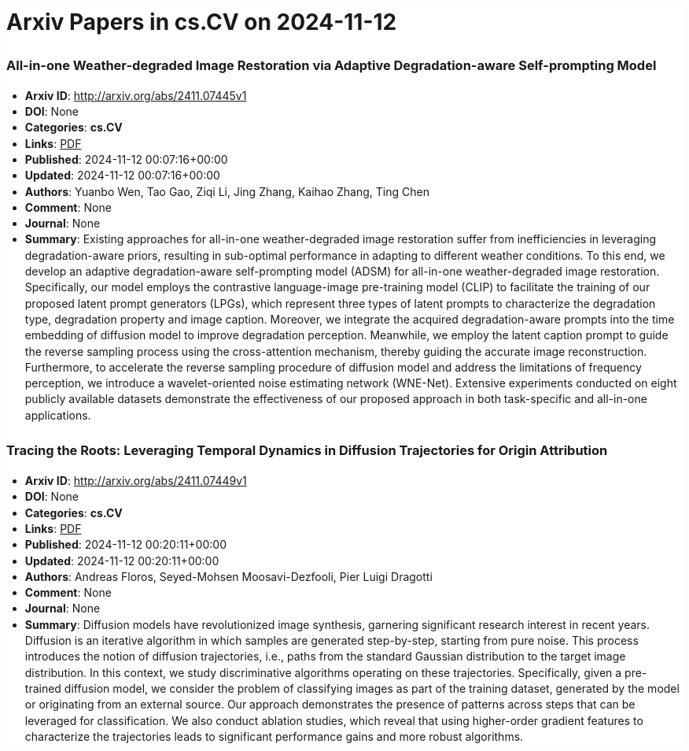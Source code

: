 # Arxiv Papers in cs.CV on 2024-11-12
### All-in-one Weather-degraded Image Restoration via Adaptive Degradation-aware Self-prompting Model
- **Arxiv ID**: http://arxiv.org/abs/2411.07445v1
- **DOI**: None
- **Categories**: **cs.CV**
- **Links**: [PDF](http://arxiv.org/pdf/2411.07445v1)
- **Published**: 2024-11-12 00:07:16+00:00
- **Updated**: 2024-11-12 00:07:16+00:00
- **Authors**: Yuanbo Wen, Tao Gao, Ziqi Li, Jing Zhang, Kaihao Zhang, Ting Chen
- **Comment**: None
- **Journal**: None
- **Summary**: Existing approaches for all-in-one weather-degraded image restoration suffer from inefficiencies in leveraging degradation-aware priors, resulting in sub-optimal performance in adapting to different weather conditions. To this end, we develop an adaptive degradation-aware self-prompting model (ADSM) for all-in-one weather-degraded image restoration. Specifically, our model employs the contrastive language-image pre-training model (CLIP) to facilitate the training of our proposed latent prompt generators (LPGs), which represent three types of latent prompts to characterize the degradation type, degradation property and image caption. Moreover, we integrate the acquired degradation-aware prompts into the time embedding of diffusion model to improve degradation perception. Meanwhile, we employ the latent caption prompt to guide the reverse sampling process using the cross-attention mechanism, thereby guiding the accurate image reconstruction. Furthermore, to accelerate the reverse sampling procedure of diffusion model and address the limitations of frequency perception, we introduce a wavelet-oriented noise estimating network (WNE-Net). Extensive experiments conducted on eight publicly available datasets demonstrate the effectiveness of our proposed approach in both task-specific and all-in-one applications.



### Tracing the Roots: Leveraging Temporal Dynamics in Diffusion Trajectories for Origin Attribution
- **Arxiv ID**: http://arxiv.org/abs/2411.07449v1
- **DOI**: None
- **Categories**: **cs.CV**
- **Links**: [PDF](http://arxiv.org/pdf/2411.07449v1)
- **Published**: 2024-11-12 00:20:11+00:00
- **Updated**: 2024-11-12 00:20:11+00:00
- **Authors**: Andreas Floros, Seyed-Mohsen Moosavi-Dezfooli, Pier Luigi Dragotti
- **Comment**: None
- **Journal**: None
- **Summary**: Diffusion models have revolutionized image synthesis, garnering significant research interest in recent years. Diffusion is an iterative algorithm in which samples are generated step-by-step, starting from pure noise. This process introduces the notion of diffusion trajectories, i.e., paths from the standard Gaussian distribution to the target image distribution. In this context, we study discriminative algorithms operating on these trajectories. Specifically, given a pre-trained diffusion model, we consider the problem of classifying images as part of the training dataset, generated by the model or originating from an external source. Our approach demonstrates the presence of patterns across steps that can be leveraged for classification. We also conduct ablation studies, which reveal that using higher-order gradient features to characterize the trajectories leads to significant performance gains and more robust algorithms.
